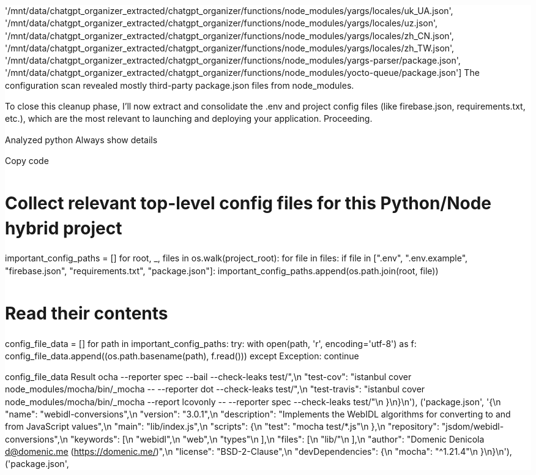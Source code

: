  '/mnt/data/chatgpt_organizer_extracted/chatgpt_organizer/functions/node_modules/yargs/locales/uk_UA.json',
 '/mnt/data/chatgpt_organizer_extracted/chatgpt_organizer/functions/node_modules/yargs/locales/uz.json',
 '/mnt/data/chatgpt_organizer_extracted/chatgpt_organizer/functions/node_modules/yargs/locales/zh_CN.json',
 '/mnt/data/chatgpt_organizer_extracted/chatgpt_organizer/functions/node_modules/yargs/locales/zh_TW.json',
 '/mnt/data/chatgpt_organizer_extracted/chatgpt_organizer/functions/node_modules/yargs-parser/package.json',
 '/mnt/data/chatgpt_organizer_extracted/chatgpt_organizer/functions/node_modules/yocto-queue/package.json']
The configuration scan revealed mostly third-party package.json files from node_modules.

To close this cleanup phase, I’ll now extract and consolidate the .env and project config files (like firebase.json, requirements.txt, etc.), which are the most relevant to launching and deploying your application. Proceeding. 


Analyzed
python
Always show details

Copy code
# Collect relevant top-level config files for this Python/Node hybrid project
important_config_paths = []
for root, _, files in os.walk(project_root):
    for file in files:
        if file in [".env", ".env.example", "firebase.json", "requirements.txt", "package.json"]:
            important_config_paths.append(os.path.join(root, file))

# Read their contents
config_file_data = []
for path in important_config_paths:
    try:
        with open(path, 'r', encoding='utf-8') as f:
            config_file_data.append((os.path.basename(path), f.read()))
    except Exception:
        continue

config_file_data
Result
ocha --reporter spec --bail --check-leaks test/",\n    "test-cov": "istanbul cover node_modules/mocha/bin/_mocha -- --reporter dot --check-leaks test/",\n    "test-travis": "istanbul cover node_modules/mocha/bin/_mocha --report lcovonly -- --reporter spec --check-leaks test/"\n  }\n}\n'),
 ('package.json',
  '{\n  "name": "webidl-conversions",\n  "version": "3.0.1",\n  "description": "Implements the WebIDL algorithms for converting to and from JavaScript values",\n  "main": "lib/index.js",\n  "scripts": {\n    "test": "mocha test/*.js"\n  },\n  "repository": "jsdom/webidl-conversions",\n  "keywords": [\n    "webidl",\n    "web",\n    "types"\n  ],\n  "files": [\n    "lib/"\n  ],\n  "author": "Domenic Denicola <d@domenic.me> (https://domenic.me/)",\n  "license": "BSD-2-Clause",\n  "devDependencies": {\n    "mocha": "^1.21.4"\n  }\n}\n'),
 ('package.json',